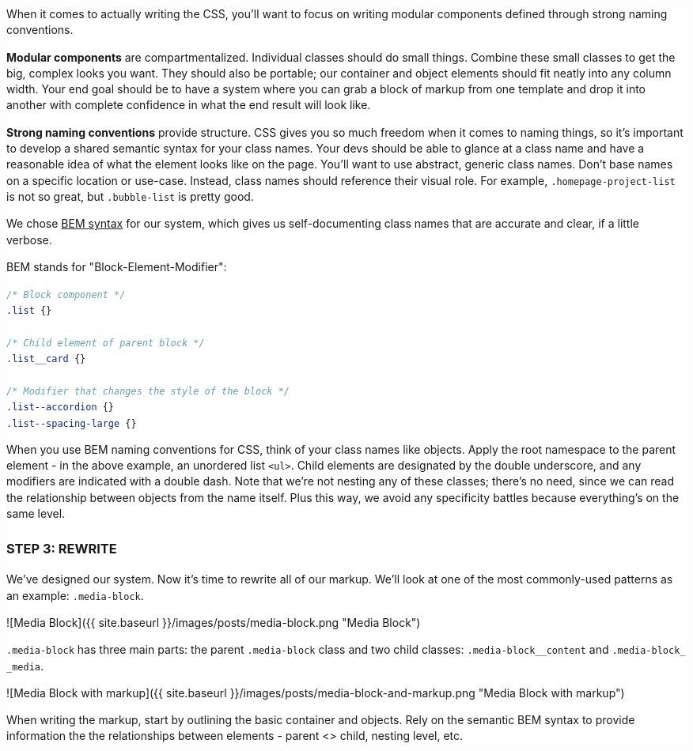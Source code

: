 When it comes to actually writing the CSS, you’ll want to focus on writing modular components defined through strong naming conventions.

**Modular components** are compartmentalized. Individual classes should do small things. Combine these small classes to get the big, complex looks you want. They should also be portable; our container and object elements should fit neatly into any column width. Your end goal should be to have a system where you can grab a block of markup from one template and drop it into another with complete confidence in what the end result will look like.

**Strong naming conventions** provide structure. CSS gives you so much freedom when it comes to naming things, so it’s important to develop a shared semantic syntax for your class names. Your devs should be able to glance at a class name and have a reasonable idea of what the element looks like on the page. You’ll want to use abstract, generic class names. Don’t base names on a specific location or use-case. Instead, class names should reference their visual role. For example, `.homepage-project-list` is not so great, but `.bubble-list` is pretty good.

We chose [BEM syntax](https://en.bem.info/method/key-concepts/) for our system, which gives us self-documenting class names that are accurate and clear, if a little verbose.

BEM stands for "Block-Element-Modifier":

```scss
/* Block component */
.list {}

/* Child element of parent block */
.list__card {}

/* Modifier that changes the style of the block */
.list--accordion {}
.list--spacing-large {}

```

When you use BEM naming conventions for CSS, think of your class names like objects. Apply the root namespace to the parent element - in the above example, an unordered list `<ul>`. Child elements are designated by the double underscore, and any modifiers are indicated with a double dash. Note that we’re not nesting any of these classes; there’s no need, since we can read the relationship between objects from the name itself. Plus this way, we avoid any specificity battles because everything’s on the same level.


### STEP 3: REWRITE

We’ve designed our system. Now it’s time to rewrite all of our markup. We’ll look at one of the most commonly-used patterns as an example: `.media-block`.

![Media Block]({{ site.baseurl }}/images/posts/media-block.png "Media Block")

`.media-block` has three main parts: the parent `.media-block` class and two child classes: `.media-block__content` and `.media-block__media`.

![Media Block with markup]({{ site.baseurl }}/images/posts/media-block-and-markup.png "Media Block with markup")

When writing the markup, start by outlining the basic container and objects. Rely on the semantic BEM syntax to provide information the the relationships between elements - parent <> child, nesting level, etc.
